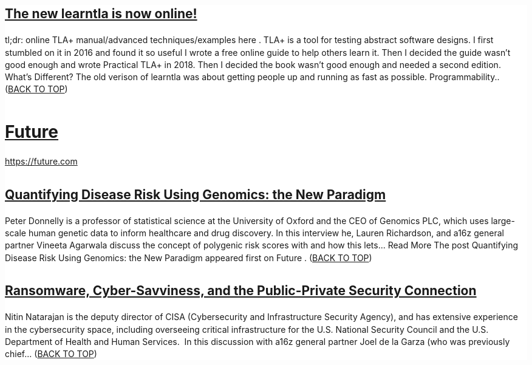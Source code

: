 
<a name="d0fd9a76546cd1e049a29899d9ecd441" />

## [The new learntla is now online!](https://buttondown.email/hillelwayne/archive/the-new-learntla-is-now-online/)


tl;dr: online TLA&#43; manual/advanced techniques/examples here . TLA&#43; is a tool for testing abstract software designs. I first stumbled on it in 2016 and found it so useful I wrote a free online guide to help others learn it. Then I decided the guide wasn’t good enough and wrote Practical TLA&#43; in 2018. Then I decided the book wasn’t good enough and needed a second edition. What’s Different? The old verison of learntla was about getting people up and running as fast as possible. Programmability..
 ([BACK TO TOP](#toc_d0fd9a76546cd1e049a29899d9ecd441))



<a name="0adde2a31d3225b63d249251576d9fff" />

# [Future](https://future.com)

https://future.com



<a name="3a4ff3bba024113d5bcbc57905f78ded" />

## [Quantifying Disease Risk Using Genomics: the New Paradigm](https://future.com/polygenic-risk-score-disease-genomics/)


Peter Donnelly is a professor of statistical science at the University of Oxford and the CEO of Genomics PLC, which uses large-scale human genetic data to inform healthcare and drug discovery. In this interview he, Lauren Richardson, and a16z general partner Vineeta Agarwala discuss the concept of polygenic risk scores with and how this lets... Read More The post Quantifying Disease Risk Using Genomics: the New Paradigm appeared first on Future .
 ([BACK TO TOP](#toc_3a4ff3bba024113d5bcbc57905f78ded))


<a name="9482e33f5d6694569e4c44032af5e678" />

## [Ransomware, Cyber-Savviness, and the Public-Private Security Connection](https://future.com/cisa-deputy-director-cybersecurity-ransomware/)


Nitin Natarajan is the deputy director of CISA (Cybersecurity and Infrastructure Security Agency), and has extensive experience in the cybersecurity space, including overseeing critical infrastructure for the U.S. National Security Council and the U.S. Department of Health and Human Services.  In this discussion with a16z general partner Joel de la Garza (who was previously chief...
 ([BACK TO TOP](#toc_9482e33f5d6694569e4c44032af5e678))



<a name="5ee42803a8869cce01dcb3995f5b8f3b" />
